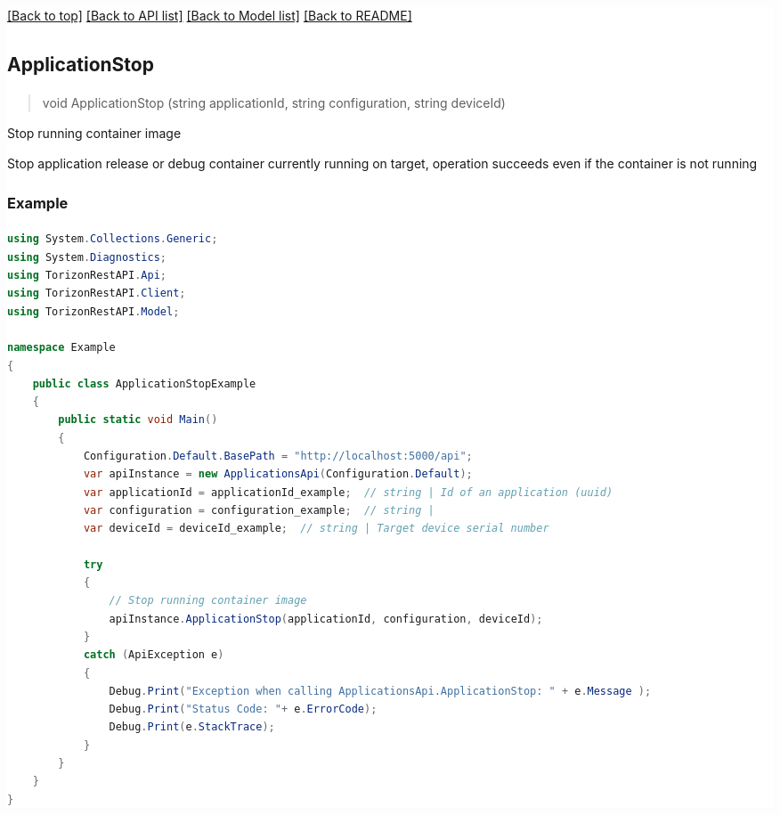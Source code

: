 [[Back to top]](#)
[[Back to API list]](../README.md#documentation-for-api-endpoints)
[[Back to Model list]](../README.md#documentation-for-models)
[[Back to README]](../README.md)


## ApplicationStop

> void ApplicationStop (string applicationId, string configuration, string deviceId)

Stop running container image

Stop application release or debug container currently running on target, operation succeeds even if the container is not running

### Example

```csharp
using System.Collections.Generic;
using System.Diagnostics;
using TorizonRestAPI.Api;
using TorizonRestAPI.Client;
using TorizonRestAPI.Model;

namespace Example
{
    public class ApplicationStopExample
    {
        public static void Main()
        {
            Configuration.Default.BasePath = "http://localhost:5000/api";
            var apiInstance = new ApplicationsApi(Configuration.Default);
            var applicationId = applicationId_example;  // string | Id of an application (uuid)
            var configuration = configuration_example;  // string | 
            var deviceId = deviceId_example;  // string | Target device serial number

            try
            {
                // Stop running container image
                apiInstance.ApplicationStop(applicationId, configuration, deviceId);
            }
            catch (ApiException e)
            {
                Debug.Print("Exception when calling ApplicationsApi.ApplicationStop: " + e.Message );
                Debug.Print("Status Code: "+ e.ErrorCode);
                Debug.Print(e.StackTrace);
            }
        }
    }
}
```
